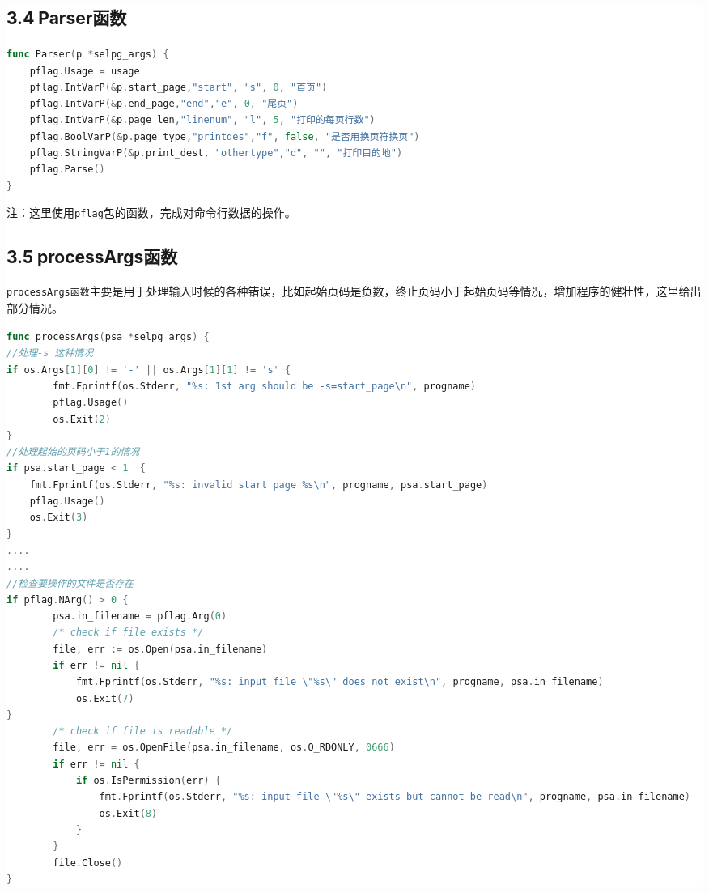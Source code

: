 ## 3.4 Parser函数

```go
func Parser(p *selpg_args) {
	pflag.Usage = usage
	pflag.IntVarP(&p.start_page,"start", "s", 0, "首页")
	pflag.IntVarP(&p.end_page,"end","e", 0, "尾页")
	pflag.IntVarP(&p.page_len,"linenum", "l", 5, "打印的每页行数")
	pflag.BoolVarP(&p.page_type,"printdes","f", false, "是否用换页符换页")
	pflag.StringVarP(&p.print_dest, "othertype","d", "", "打印目的地")
	pflag.Parse()
}
```

注：这里使用`pflag`包的函数，完成对命令行数据的操作。

## 3.5 processArgs函数 

​	 ` processArgs函数 `主要是用于处理输入时候的各种错误，比如起始页码是负数，终止页码小于起始页码等情况，增加程序的健壮性，这里给出部分情况。

```go
func processArgs(psa *selpg_args) {
//处理-s 这种情况
if os.Args[1][0] != '-' || os.Args[1][1] != 's' {
		fmt.Fprintf(os.Stderr, "%s: 1st arg should be -s=start_page\n", progname)
		pflag.Usage()
		os.Exit(2)
}
//处理起始的页码小于1的情况
if psa.start_page < 1  {
    fmt.Fprintf(os.Stderr, "%s: invalid start page %s\n", progname, psa.start_page)
    pflag.Usage()
    os.Exit(3)
}
....
....
//检查要操作的文件是否存在
if pflag.NArg() > 0 {
		psa.in_filename = pflag.Arg(0)
		/* check if file exists */
		file, err := os.Open(psa.in_filename)
		if err != nil {
			fmt.Fprintf(os.Stderr, "%s: input file \"%s\" does not exist\n", progname, psa.in_filename)
			os.Exit(7)
}
		/* check if file is readable */
		file, err = os.OpenFile(psa.in_filename, os.O_RDONLY, 0666)
		if err != nil {
			if os.IsPermission(err) {
				fmt.Fprintf(os.Stderr, "%s: input file \"%s\" exists but cannot be read\n", progname, psa.in_filename)
				os.Exit(8)
			}
		}
		file.Close()
}
```
